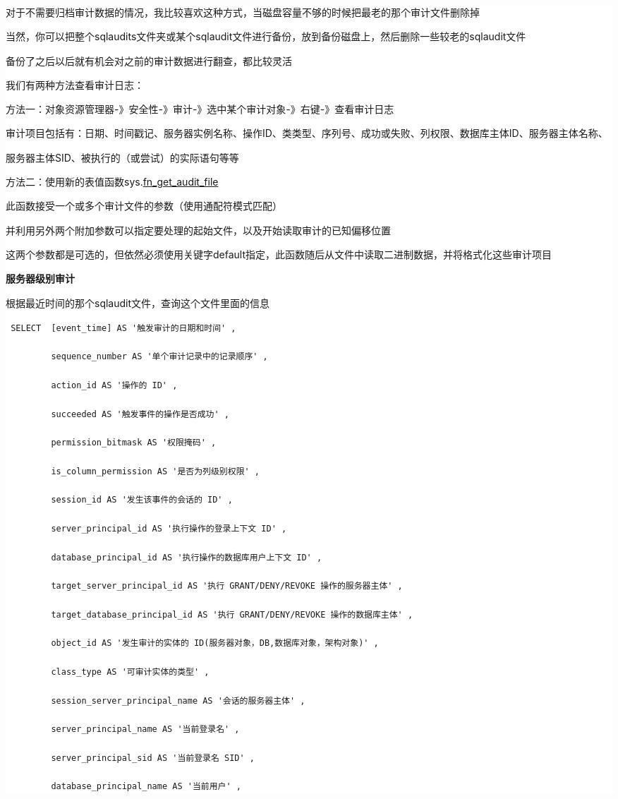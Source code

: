 对于不需要归档审计数据的情况，我比较喜欢这种方式，当磁盘容量不够的时候把最老的那个审计文件删除掉
 
当然，你可以把整个sqlaudits文件夹或某个sqlaudit文件进行备份，放到备份磁盘上，然后删除一些较老的sqlaudit文件
 
备份了之后以后就有机会对之前的审计数据进行翻查，都比较灵活
 
我们有两种方法查看审计日志：
 
方法一：对象资源管理器-》安全性-》审计-》选中某个审计对象-》右键-》查看审计日志





审计项目包括有：日期、时间戳记、服务器实例名称、操作ID、类类型、序列号、成功或失败、列权限、数据库主体ID、服务器主体名称、
 
服务器主体SID、被执行的（或尝试）的实际语句等等
 
 
 
方法二：使用新的表值函数sys.[fn\_get\_audit_file]()
 
此函数接受一个或多个审计文件的参数（使用通配符模式匹配）
 
并利用另外两个附加参数可以指定要处理的起始文件，以及开始读取审计的已知偏移位置
 
这两个参数都是可选的，但依然必须使用关键字default指定，此函数随后从文件中读取二进制数据，并将格式化这些审计项目
 
 
 
__服务器级别审计__
 
根据最近时间的那个sqlaudit文件，查询这个文件里面的信息
 
 
 
     SELECT  [event_time] AS '触发审计的日期和时间' ,
 
             sequence_number AS '单个审计记录中的记录顺序' ,
 
             action_id AS '操作的 ID' ,
 
             succeeded AS '触发事件的操作是否成功' ,
 
             permission_bitmask AS '权限掩码' ,
 
             is_column_permission AS '是否为列级别权限' ,
 
             session_id AS '发生该事件的会话的 ID' ,
 
             server_principal_id AS '执行操作的登录上下文 ID' ,
 
             database_principal_id AS '执行操作的数据库用户上下文 ID' ,
 
             target_server_principal_id AS '执行 GRANT/DENY/REVOKE 操作的服务器主体' ,
 
             target_database_principal_id AS '执行 GRANT/DENY/REVOKE 操作的数据库主体' ,
 
             object_id AS '发生审计的实体的 ID(服务器对象，DB,数据库对象，架构对象)' ,
 
             class_type AS '可审计实体的类型' ,
 
             session_server_principal_name AS '会话的服务器主体' ,
 
             server_principal_name AS '当前登录名' ,
 
             server_principal_sid AS '当前登录名 SID' ,
 
             database_principal_name AS '当前用户' ,
 